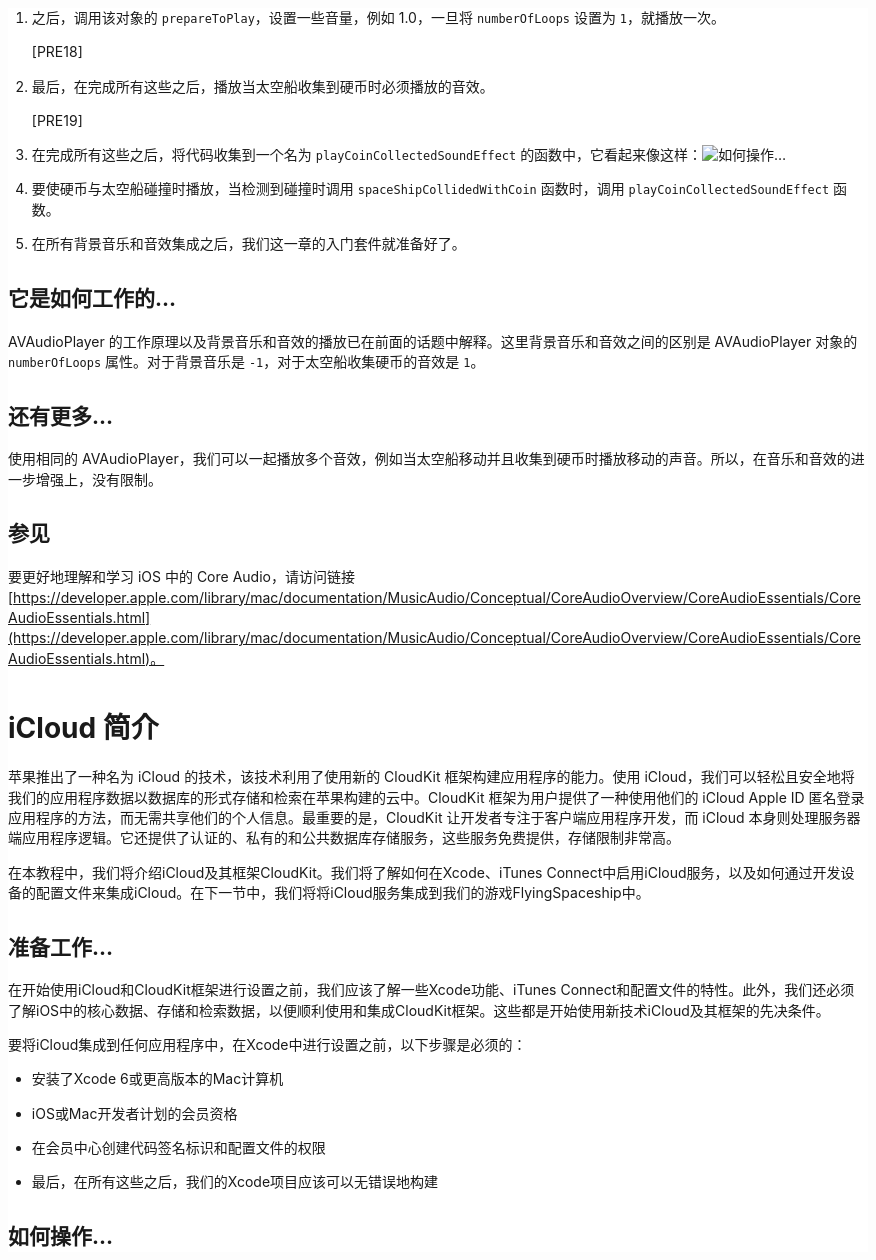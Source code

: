 1.  之后，调用该对象的 `prepareToPlay`，设置一些音量，例如 1.0，一旦将 `numberOfLoops` 设置为 `1`，就播放一次。

    [PRE18]

1.  最后，在完成所有这些之后，播放当太空船收集到硬币时必须播放的音效。

    [PRE19]

1.  在完成所有这些之后，将代码收集到一个名为 `playCoinCollectedSoundEffect` 的函数中，它看起来像这样：![如何操作…](img/00080.jpeg)

1.  要使硬币与太空船碰撞时播放，当检测到碰撞时调用 `spaceShipCollidedWithCoin` 函数时，调用 `playCoinCollectedSoundEffect` 函数。

1.  在所有背景音乐和音效集成之后，我们这一章的入门套件就准备好了。

## 它是如何工作的…

AVAudioPlayer 的工作原理以及背景音乐和音效的播放已在前面的话题中解释。这里背景音乐和音效之间的区别是 AVAudioPlayer 对象的 `numberOfLoops` 属性。对于背景音乐是 `-1`，对于太空船收集硬币的音效是 `1`。

## 还有更多…

使用相同的 AVAudioPlayer，我们可以一起播放多个音效，例如当太空船移动并且收集到硬币时播放移动的声音。所以，在音乐和音效的进一步增强上，没有限制。

## 参见

要更好地理解和学习 iOS 中的 Core Audio，请访问链接 [https://developer.apple.com/library/mac/documentation/MusicAudio/Conceptual/CoreAudioOverview/CoreAudioEssentials/CoreAudioEssentials.html](https://developer.apple.com/library/mac/documentation/MusicAudio/Conceptual/CoreAudioOverview/CoreAudioEssentials/CoreAudioEssentials.html)。

# iCloud 简介

苹果推出了一种名为 iCloud 的技术，该技术利用了使用新的 CloudKit 框架构建应用程序的能力。使用 iCloud，我们可以轻松且安全地将我们的应用程序数据以数据库的形式存储和检索在苹果构建的云中。CloudKit 框架为用户提供了一种使用他们的 iCloud Apple ID 匿名登录应用程序的方法，而无需共享他们的个人信息。最重要的是，CloudKit 让开发者专注于客户端应用程序开发，而 iCloud 本身则处理服务器端应用程序逻辑。它还提供了认证的、私有的和公共数据库存储服务，这些服务免费提供，存储限制非常高。

在本教程中，我们将介绍iCloud及其框架CloudKit。我们将了解如何在Xcode、iTunes Connect中启用iCloud服务，以及如何通过开发设备的配置文件来集成iCloud。在下一节中，我们将将iCloud服务集成到我们的游戏FlyingSpaceship中。

## 准备工作…

在开始使用iCloud和CloudKit框架进行设置之前，我们应该了解一些Xcode功能、iTunes Connect和配置文件的特性。此外，我们还必须了解iOS中的核心数据、存储和检索数据，以便顺利使用和集成CloudKit框架。这些都是开始使用新技术iCloud及其框架的先决条件。

要将iCloud集成到任何应用程序中，在Xcode中进行设置之前，以下步骤是必须的：

+   安装了Xcode 6或更高版本的Mac计算机

+   iOS或Mac开发者计划的会员资格

+   在会员中心创建代码签名标识和配置文件的权限

+   最后，在所有这些之后，我们的Xcode项目应该可以无错误地构建

## 如何操作…
